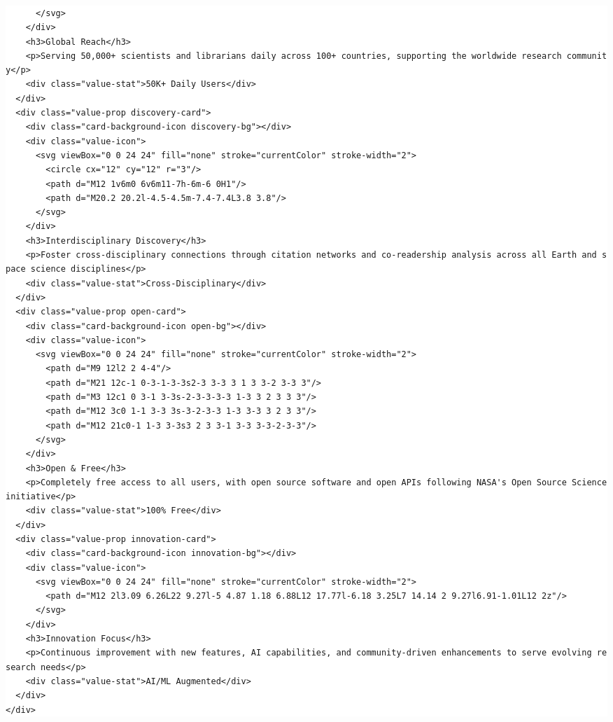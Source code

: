           </svg>
        </div>
        <h3>Global Reach</h3>
        <p>Serving 50,000+ scientists and librarians daily across 100+ countries, supporting the worldwide research community</p>
        <div class="value-stat">50K+ Daily Users</div>
      </div>
      <div class="value-prop discovery-card">
        <div class="card-background-icon discovery-bg"></div>
        <div class="value-icon">
          <svg viewBox="0 0 24 24" fill="none" stroke="currentColor" stroke-width="2">
            <circle cx="12" cy="12" r="3"/>
            <path d="M12 1v6m0 6v6m11-7h-6m-6 0H1"/>
            <path d="M20.2 20.2l-4.5-4.5m-7.4-7.4L3.8 3.8"/>
          </svg>
        </div>
        <h3>Interdisciplinary Discovery</h3>
        <p>Foster cross-disciplinary connections through citation networks and co-readership analysis across all Earth and space science disciplines</p>
        <div class="value-stat">Cross-Disciplinary</div>
      </div>
      <div class="value-prop open-card">
        <div class="card-background-icon open-bg"></div>
        <div class="value-icon">
          <svg viewBox="0 0 24 24" fill="none" stroke="currentColor" stroke-width="2">
            <path d="M9 12l2 2 4-4"/>
            <path d="M21 12c-1 0-3-1-3-3s2-3 3-3 3 1 3 3-2 3-3 3"/>
            <path d="M3 12c1 0 3-1 3-3s-2-3-3-3-3 1-3 3 2 3 3 3"/>
            <path d="M12 3c0 1-1 3-3 3s-3-2-3-3 1-3 3-3 3 2 3 3"/>
            <path d="M12 21c0-1 1-3 3-3s3 2 3 3-1 3-3 3-3-2-3-3"/>
          </svg>
        </div>
        <h3>Open & Free</h3>
        <p>Completely free access to all users, with open source software and open APIs following NASA's Open Source Science initiative</p>
        <div class="value-stat">100% Free</div>
      </div>
      <div class="value-prop innovation-card">
        <div class="card-background-icon innovation-bg"></div>
        <div class="value-icon">
          <svg viewBox="0 0 24 24" fill="none" stroke="currentColor" stroke-width="2">
            <path d="M12 2l3.09 6.26L22 9.27l-5 4.87 1.18 6.88L12 17.77l-6.18 3.25L7 14.14 2 9.27l6.91-1.01L12 2z"/>
          </svg>
        </div>
        <h3>Innovation Focus</h3>
        <p>Continuous improvement with new features, AI capabilities, and community-driven enhancements to serve evolving research needs</p>
        <div class="value-stat">AI/ML Augmented</div>
      </div>
    </div>
  </div>
</div>
